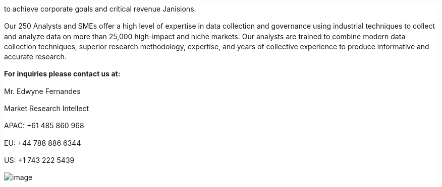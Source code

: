 to achieve corporate goals and critical revenue Janisions.</p><p><span class="">Our 250 Analysts and SMEs offer a high level of expertise in data collection and governance using industrial techniques to collect and analyze data on more than 25,000 high-impact and niche markets. Our analysts are trained to combine modern data collection techniques, superior research methodology, expertise, and years of collective experience to produce informative and accurate research.</span></p><p><strong>For inquiries please contact us at:</strong></p><p>Mr. Edwyne Fernandes</p><p>Market Research Intellect</p><p>APAC: +61 485 860 968</p><p>EU: +44 788 886 6344</p><p>US: +1 743 222 5439</p>
![image](https://github.com/user-attachments/assets/abe8d663-8730-4771-a30d-6b650cb808c4)
